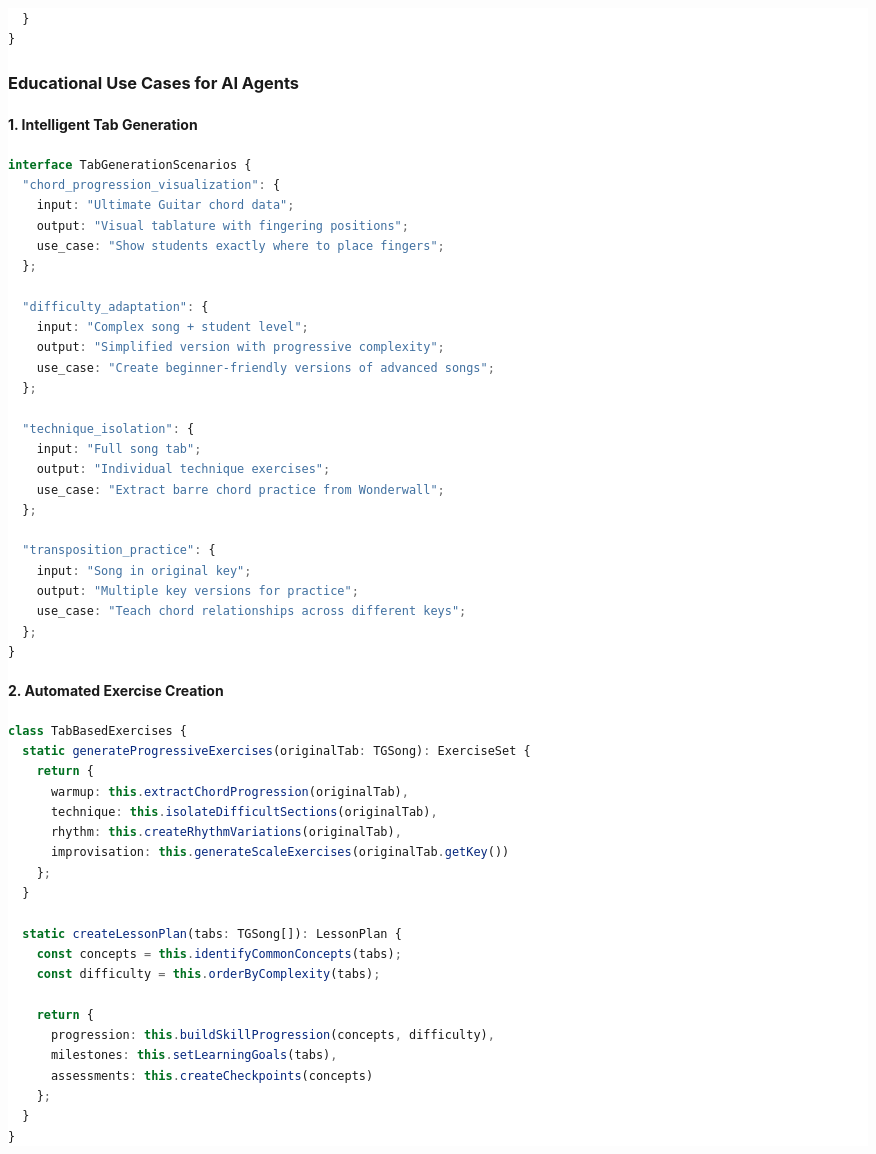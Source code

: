 ```typescript
  }
}
```

### **Educational Use Cases for AI Agents**

#### **1. Intelligent Tab Generation**
```typescript
interface TabGenerationScenarios {
  "chord_progression_visualization": {
    input: "Ultimate Guitar chord data";
    output: "Visual tablature with fingering positions";
    use_case: "Show students exactly where to place fingers";
  };
  
  "difficulty_adaptation": {
    input: "Complex song + student level";
    output: "Simplified version with progressive complexity";
    use_case: "Create beginner-friendly versions of advanced songs";
  };
  
  "technique_isolation": {
    input: "Full song tab";
    output: "Individual technique exercises";
    use_case: "Extract barre chord practice from Wonderwall";
  };
  
  "transposition_practice": {
    input: "Song in original key";
    output: "Multiple key versions for practice";
    use_case: "Teach chord relationships across different keys";
  };
}
```

#### **2. Automated Exercise Creation**
```typescript
class TabBasedExercises {
  static generateProgressiveExercises(originalTab: TGSong): ExerciseSet {
    return {
      warmup: this.extractChordProgression(originalTab),
      technique: this.isolateDifficultSections(originalTab),
      rhythm: this.createRhythmVariations(originalTab),
      improvisation: this.generateScaleExercises(originalTab.getKey())
    };
  }
  
  static createLessonPlan(tabs: TGSong[]): LessonPlan {
    const concepts = this.identifyCommonConcepts(tabs);
    const difficulty = this.orderByComplexity(tabs);
    
    return {
      progression: this.buildSkillProgression(concepts, difficulty),
      milestones: this.setLearningGoals(tabs),
      assessments: this.createCheckpoints(concepts)
    };
  }
}
```
